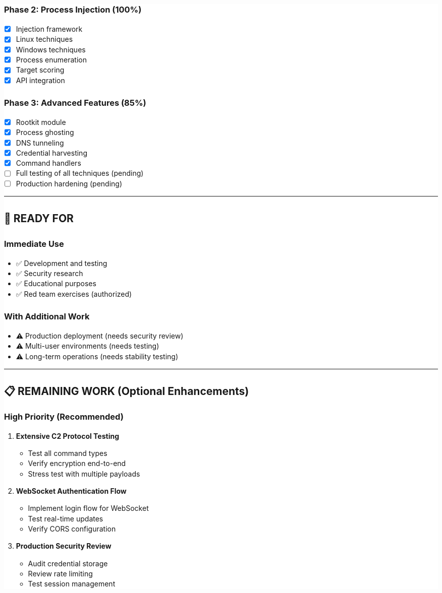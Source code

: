 ### Phase 2: Process Injection (100%)
- [x] Injection framework
- [x] Linux techniques
- [x] Windows techniques
- [x] Process enumeration
- [x] Target scoring
- [x] API integration

### Phase 3: Advanced Features (85%)
- [x] Rootkit module
- [x] Process ghosting
- [x] DNS tunneling
- [x] Credential harvesting
- [x] Command handlers
- [ ] Full testing of all techniques (pending)
- [ ] Production hardening (pending)

---

## 🚀 READY FOR

### Immediate Use
- ✅ Development and testing
- ✅ Security research
- ✅ Educational purposes
- ✅ Red team exercises (authorized)

### With Additional Work
- ⚠️  Production deployment (needs security review)
- ⚠️  Multi-user environments (needs testing)
- ⚠️  Long-term operations (needs stability testing)

---

## 📋 REMAINING WORK (Optional Enhancements)

### High Priority (Recommended)
1. **Extensive C2 Protocol Testing**
   - Test all command types
   - Verify encryption end-to-end
   - Stress test with multiple payloads

2. **WebSocket Authentication Flow**
   - Implement login flow for WebSocket
   - Test real-time updates
   - Verify CORS configuration

3. **Production Security Review**
   - Audit credential storage
   - Review rate limiting
   - Test session management
